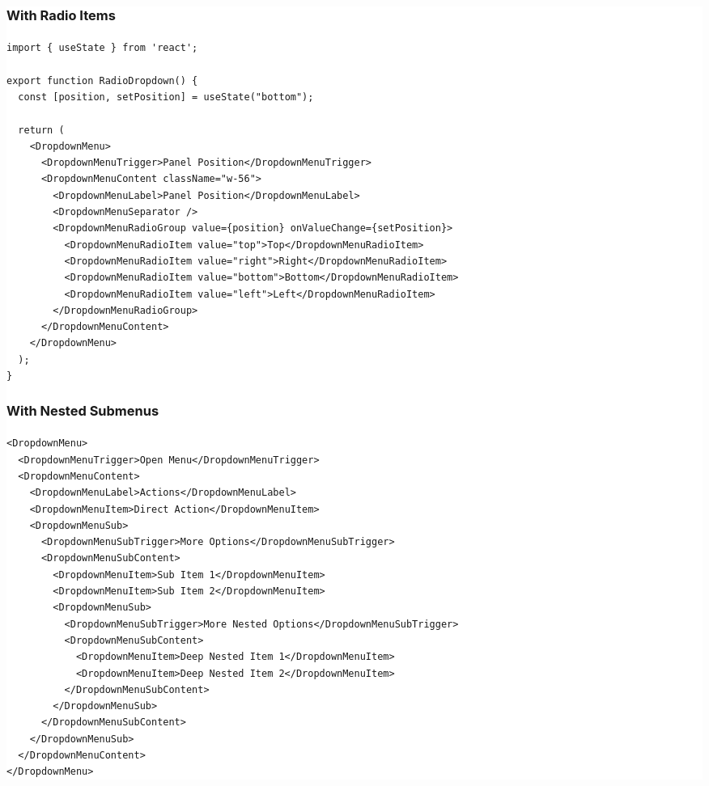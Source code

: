 ### With Radio Items

```tsx
import { useState } from 'react';

export function RadioDropdown() {
  const [position, setPosition] = useState("bottom");

  return (
    <DropdownMenu>
      <DropdownMenuTrigger>Panel Position</DropdownMenuTrigger>
      <DropdownMenuContent className="w-56">
        <DropdownMenuLabel>Panel Position</DropdownMenuLabel>
        <DropdownMenuSeparator />
        <DropdownMenuRadioGroup value={position} onValueChange={setPosition}>
          <DropdownMenuRadioItem value="top">Top</DropdownMenuRadioItem>
          <DropdownMenuRadioItem value="right">Right</DropdownMenuRadioItem>
          <DropdownMenuRadioItem value="bottom">Bottom</DropdownMenuRadioItem>
          <DropdownMenuRadioItem value="left">Left</DropdownMenuRadioItem>
        </DropdownMenuRadioGroup>
      </DropdownMenuContent>
    </DropdownMenu>
  );
}
```

### With Nested Submenus

```tsx
<DropdownMenu>
  <DropdownMenuTrigger>Open Menu</DropdownMenuTrigger>
  <DropdownMenuContent>
    <DropdownMenuLabel>Actions</DropdownMenuLabel>
    <DropdownMenuItem>Direct Action</DropdownMenuItem>
    <DropdownMenuSub>
      <DropdownMenuSubTrigger>More Options</DropdownMenuSubTrigger>
      <DropdownMenuSubContent>
        <DropdownMenuItem>Sub Item 1</DropdownMenuItem>
        <DropdownMenuItem>Sub Item 2</DropdownMenuItem>
        <DropdownMenuSub>
          <DropdownMenuSubTrigger>More Nested Options</DropdownMenuSubTrigger>
          <DropdownMenuSubContent>
            <DropdownMenuItem>Deep Nested Item 1</DropdownMenuItem>
            <DropdownMenuItem>Deep Nested Item 2</DropdownMenuItem>
          </DropdownMenuSubContent>
        </DropdownMenuSub>
      </DropdownMenuSubContent>
    </DropdownMenuSub>
  </DropdownMenuContent>
</DropdownMenu>
```
